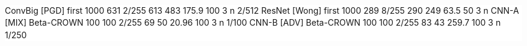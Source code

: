 <tr>
   <td>ConvBig [PGD]</td>
   <td>first 1000</td>
   <td>631</td>
   <td>2/255</td>
   <td>613</td>
   <td>483</td>
   <td>175.9</td>
   <td>100</td>
   <td>3</td>
   <td>n</td>
   <td>2/512</td>
</tr>

<tr>
   <td>ResNet [Wong]</td>
   <td>first 1000</td>
   <td>289</td>
   <td>8/255</td>
   <td>290</td>
   <td>249</td>
   <td>63.5</td>
   <td>50</td>
   <td>3</td>
   <td>n</td>
   <td></td>
</tr>

<tr>
   <td>CNN-A [MIX]</td>
   <td>Beta-CROWN 100</td>
   <td>100</td>
   <td>2/255</td>
   <td>69</td>
   <td>50</td>
   <td>20.96</td>
   <td>100</td>
   <td>3</td>
   <td>n</td>
   <td>1/100</td>
</tr>

<tr>
   <td>CNN-B [ADV]</td>
   <td>Beta-CROWN 100</td>
   <td>100</td>
   <td>2/255</td>
   <td>83</td>
   <td>43</td>
   <td>259.7</td>
   <td>100</td>
   <td>3</td>
   <td>n</td>
   <td>1/250</td>
</tr>
</tbody>
</table>


[comment]: <> (Alternatively install m4 using &#40;not recommended for Ubuntu 20.04&#41;:)
[comment]: <> (```)
[comment]: <> (wget ftp://ftp.gnu.org/gnu/m4/m4-1.4.1.tar.gz)
[comment]: <> (tar -xvzf m4-1.4.1.tar.gz)
[comment]: <> (cd m4-1.4.1)
[comment]: <> (./configure)
[comment]: <> (make)
[comment]: <> (make install)
[comment]: <> (cp src/m4 /usr/bin)
[comment]: <> (cd ..)
[comment]: <> (rm m4-1.4.1.tar.gz)
[comment]: <> (```)